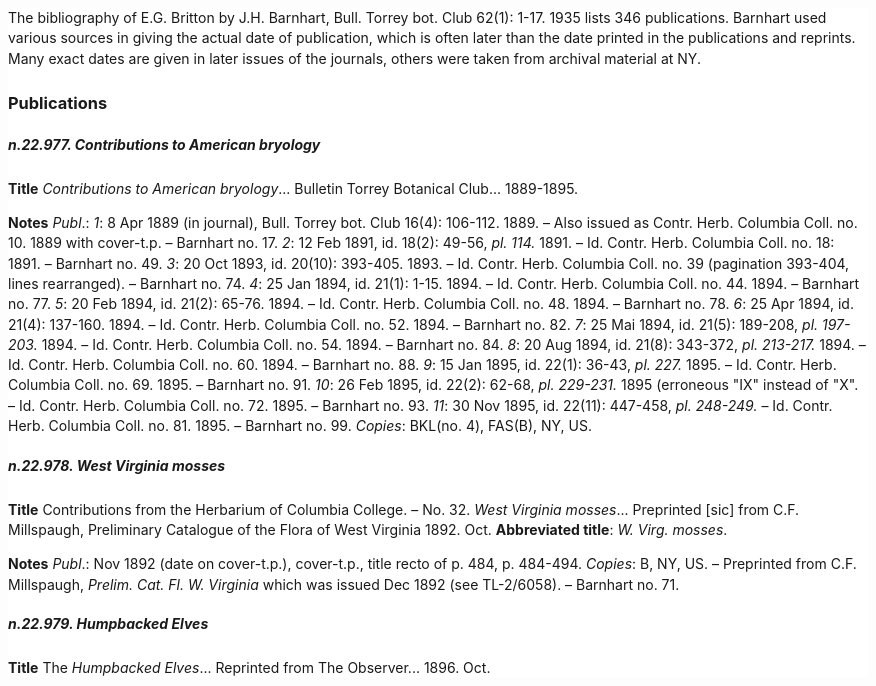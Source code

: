 The bibliography of E.G. Britton by J.H. Barnhart, Bull. Torrey bot. Club 62(1): 1-17. 1935 lists 346 publications. Barnhart used various sources in giving the actual date of publication, which is often later than the date printed in the publications and reprints. Many exact dates are given in later issues of the journals, others were taken from archival material at NY.

### Publications

##### n.22.977. Contributions to American bryology

**Title**
*Contributions to American bryology*... Bulletin Torrey Botanical Club... 1889-1895.

**Notes**
*Publ*.: *1*: 8 Apr 1889 (in journal), Bull. Torrey bot. Club 16(4): 106-112. 1889. – Also issued as Contr. Herb. Columbia Coll. no. 10. 1889 with cover-t.p. – Barnhart no. 17.
*2*: 12 Feb 1891, id. 18(2): 49-56, *pl. 114.* 1891. – Id. Contr. Herb. Columbia Coll. no. 18: 1891. – Barnhart no. 49.
*3*: 20 Oct 1893, id. 20(10): 393-405. 1893. – Id. Contr. Herb. Columbia Coll. no. 39 (pagination 393-404, lines rearranged). – Barnhart no. 74.
*4*: 25 Jan 1894, id. 21(1): 1-15. 1894. – Id. Contr. Herb. Columbia Coll. no. 44. 1894. – Barnhart no. 77.
*5*: 20 Feb 1894, id. 21(2): 65-76. 1894. – Id. Contr. Herb. Columbia Coll. no. 48. 1894. – Barnhart no. 78.
*6*: 25 Apr 1894, id. 21(4): 137-160. 1894. – Id. Contr. Herb. Columbia Coll. no. 52. 1894. – Barnhart no. 82.
*7*: 25 Mai 1894, id. 21(5): 189-208, *pl. 197-203.* 1894. – Id. Contr. Herb. Columbia Coll. no. 54. 1894. – Barnhart no. 84.
*8*: 20 Aug 1894, id. 21(8): 343-372, *pl. 213-217.* 1894. – Id. Contr. Herb. Columbia Coll. no. 60. 1894. – Barnhart no. 88.
*9*: 15 Jan 1895, id. 22(1): 36-43, *pl. 227.* 1895. – Id. Contr. Herb. Columbia Coll. no. 69. 1895. – Barnhart no. 91.
*10*: 26 Feb 1895, id. 22(2): 62-68, *pl. 229-231.* 1895 (erroneous "IX" instead of "X". – Id. Contr. Herb. Columbia Coll. no. 72. 1895. – Barnhart no. 93.
*11*: 30 Nov 1895, id. 22(11): 447-458, *pl. 248-249.* – Id. Contr. Herb. Columbia Coll. no. 81. 1895. – Barnhart no. 99.
*Copies*: BKL(no. 4), FAS(B), NY, US.

##### n.22.978. West Virginia mosses

**Title**
Contributions from the Herbarium of Columbia College. – No. 32. *West Virginia mosses*... Preprinted \[sic\] from C.F. Millspaugh, Preliminary Catalogue of the Flora of West Virginia 1892. Oct.
**Abbreviated title**: *W. Virg. mosses*.

**Notes**
*Publ*.: Nov 1892 (date on cover-t.p.), cover-t.p., title recto of p. 484, p. 484-494. *Copies*: B, NY, US. – Preprinted from C.F. Millspaugh, *Prelim. Cat. Fl. W. Virginia* which was issued Dec 1892 (see TL-2/6058). – Barnhart no. 71.

##### n.22.979. Humpbacked Elves

**Title**
The *Humpbacked Elves*... Reprinted from The Observer... 1896. Oct.
